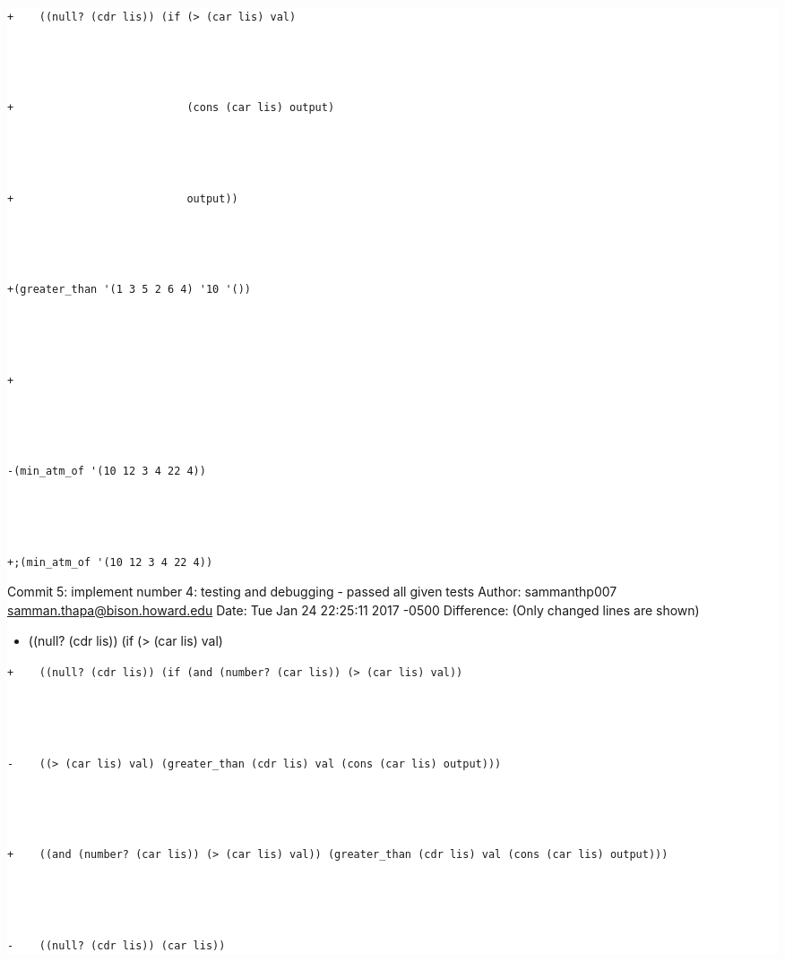 
	

	

	+    ((null? (cdr lis)) (if (> (car lis) val)
	

	

	+                           (cons (car lis) output)
	

	

	+                           output))
	

	

	+(greater_than '(1 3 5 2 6 4) '10 '())
	

	

	+
	

	

	-(min_atm_of '(10 12 3 4 22 4)) 
	

	

	+;(min_atm_of '(10 12 3 4 22 4)) 
	









Commit 5:  implement number 4: testing and debugging - passed all given tests
Author: sammanthp007 <samman.thapa@bison.howard.edu>
Date:   Tue Jan 24 22:25:11 2017 -0500
Difference: (Only changed lines are shown)


-    ((null? (cdr lis)) (if (> (car lis) val)
	

	

	

	

	+    ((null? (cdr lis)) (if (and (number? (car lis)) (> (car lis) val))
	

	

	-    ((> (car lis) val) (greater_than (cdr lis) val (cons (car lis) output)))
	

	

	+    ((and (number? (car lis)) (> (car lis) val)) (greater_than (cdr lis) val (cons (car lis) output)))
	

	

	-    ((null? (cdr lis)) (car lis))
	